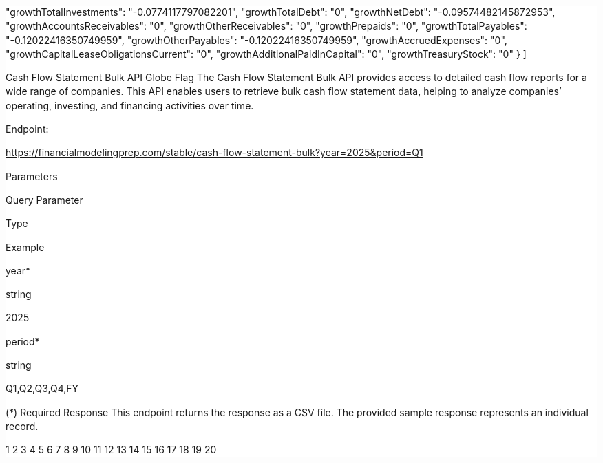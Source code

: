"growthTotalInvestments": "-0.0774117797082201",
"growthTotalDebt": "0",
"growthNetDebt": "-0.09574482145872953",
"growthAccountsReceivables": "0",
"growthOtherReceivables": "0",
"growthPrepaids": "0",
"growthTotalPayables": "-0.12022416350749959",
"growthOtherPayables": "-0.12022416350749959",
"growthAccruedExpenses": "0",
"growthCapitalLeaseObligationsCurrent": "0",
"growthAdditionalPaidInCapital": "0",
"growthTreasuryStock": "0"
}
]

Cash Flow Statement Bulk API
Globe Flag
The Cash Flow Statement Bulk API provides access to detailed cash flow reports for a wide range of companies. This API enables users to retrieve bulk cash flow statement data, helping to analyze companies’ operating, investing, and financing activities over time.

Endpoint:

https://financialmodelingprep.com/stable/cash-flow-statement-bulk?year=2025&period=Q1

Parameters

Query Parameter

Type

Example

year\*

string

2025

period\*

string

Q1,Q2,Q3,Q4,FY

(\*) Required
Response
This endpoint returns the response as a CSV file. The provided sample response represents an individual record.

1
2
3
4
5
6
7
8
9
10
11
12
13
14
15
16
17
18
19
20